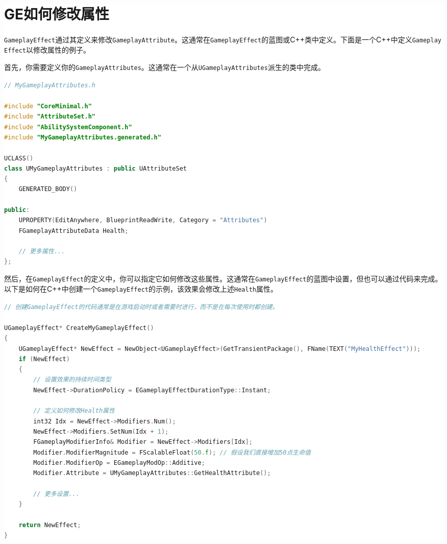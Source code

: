 # GE如何修改属性

`GameplayEffect`通过其定义来修改`GameplayAttribute`。这通常在`GameplayEffect`的蓝图或C++类中定义。下面是一个C++中定义`GameplayEffect`以修改属性的例子。

首先，你需要定义你的`GameplayAttributes`。这通常在一个从`UGameplayAttributes`派生的类中完成。

```cpp
// MyGameplayAttributes.h

#include "CoreMinimal.h"
#include "AttributeSet.h"
#include "AbilitySystemComponent.h"
#include "MyGameplayAttributes.generated.h"

UCLASS()
class UMyGameplayAttributes : public UAttributeSet
{
    GENERATED_BODY()

public:
    UPROPERTY(EditAnywhere, BlueprintReadWrite, Category = "Attributes")
    FGameplayAttributeData Health;

    // 更多属性...
};
```

然后，在`GameplayEffect`的定义中，你可以指定它如何修改这些属性。这通常在`GameplayEffect`的蓝图中设置，但也可以通过代码来完成。以下是如何在C++中创建一个`GameplayEffect`的示例，该效果会修改上述`Health`属性。

```cpp
// 创建GameplayEffect的代码通常是在游戏启动时或者需要时进行，而不是在每次使用时都创建。

UGameplayEffect* CreateMyGameplayEffect()
{
    UGameplayEffect* NewEffect = NewObject<UGameplayEffect>(GetTransientPackage(), FName(TEXT("MyHealthEffect")));
    if (NewEffect)
    {
        // 设置效果的持续时间类型
        NewEffect->DurationPolicy = EGameplayEffectDurationType::Instant;

        // 定义如何修改Health属性
        int32 Idx = NewEffect->Modifiers.Num();
        NewEffect->Modifiers.SetNum(Idx + 1);
        FGameplayModifierInfo& Modifier = NewEffect->Modifiers[Idx];
        Modifier.ModifierMagnitude = FScalableFloat(50.f); // 假设我们直接增加50点生命值
        Modifier.ModifierOp = EGameplayModOp::Additive;
        Modifier.Attribute = UMyGameplayAttributes::GetHealthAttribute();

        // 更多设置...
    }

    return NewEffect;
}
```
